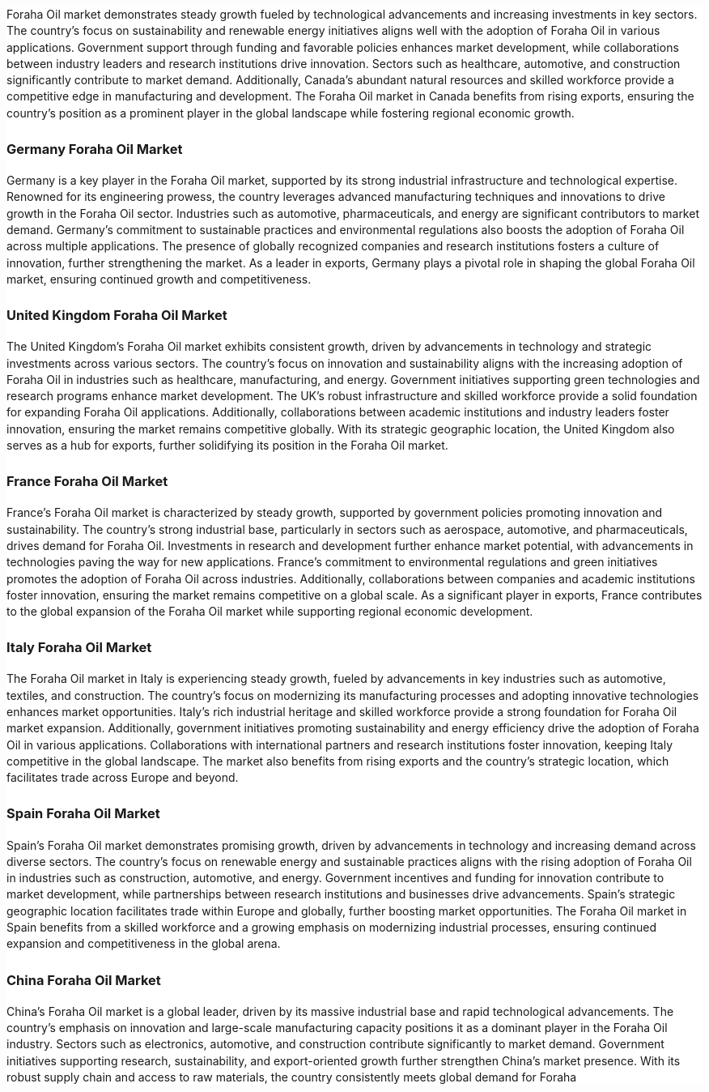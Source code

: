 Foraha Oil market demonstrates steady growth fueled by technological advancements and increasing investments in key sectors. The country&rsquo;s focus on sustainability and renewable energy initiatives aligns well with the adoption of Foraha Oil in various applications. Government support through funding and favorable policies enhances market development, while collaborations between industry leaders and research institutions drive innovation. Sectors such as healthcare, automotive, and construction significantly contribute to market demand. Additionally, Canada&rsquo;s abundant natural resources and skilled workforce provide a competitive edge in manufacturing and development. The Foraha Oil market in Canada benefits from rising exports, ensuring the country&rsquo;s position as a prominent player in the global landscape while fostering regional economic growth.</p><h3>Germany Foraha Oil Market</h3><p>Germany is a key player in the Foraha Oil market, supported by its strong industrial infrastructure and technological expertise. Renowned for its engineering prowess, the country leverages advanced manufacturing techniques and innovations to drive growth in the Foraha Oil sector. Industries such as automotive, pharmaceuticals, and energy are significant contributors to market demand. Germany&rsquo;s commitment to sustainable practices and environmental regulations also boosts the adoption of Foraha Oil across multiple applications. The presence of globally recognized companies and research institutions fosters a culture of innovation, further strengthening the market. As a leader in exports, Germany plays a pivotal role in shaping the global Foraha Oil market, ensuring continued growth and competitiveness.</p><h3>United Kingdom Foraha Oil Market</h3><p>The United Kingdom&rsquo;s Foraha Oil market exhibits consistent growth, driven by advancements in technology and strategic investments across various sectors. The country&rsquo;s focus on innovation and sustainability aligns with the increasing adoption of Foraha Oil in industries such as healthcare, manufacturing, and energy. Government initiatives supporting green technologies and research programs enhance market development. The UK&rsquo;s robust infrastructure and skilled workforce provide a solid foundation for expanding Foraha Oil applications. Additionally, collaborations between academic institutions and industry leaders foster innovation, ensuring the market remains competitive globally. With its strategic geographic location, the United Kingdom also serves as a hub for exports, further solidifying its position in the Foraha Oil market.</p><h3>France Foraha Oil Market</h3><p>France&rsquo;s Foraha Oil market is characterized by steady growth, supported by government policies promoting innovation and sustainability. The country&rsquo;s strong industrial base, particularly in sectors such as aerospace, automotive, and pharmaceuticals, drives demand for Foraha Oil. Investments in research and development further enhance market potential, with advancements in technologies paving the way for new applications. France&rsquo;s commitment to environmental regulations and green initiatives promotes the adoption of Foraha Oil across industries. Additionally, collaborations between companies and academic institutions foster innovation, ensuring the market remains competitive on a global scale. As a significant player in exports, France contributes to the global expansion of the Foraha Oil market while supporting regional economic development.</p><h3>Italy Foraha Oil Market</h3><p>The Foraha Oil market in Italy is experiencing steady growth, fueled by advancements in key industries such as automotive, textiles, and construction. The country&rsquo;s focus on modernizing its manufacturing processes and adopting innovative technologies enhances market opportunities. Italy&rsquo;s rich industrial heritage and skilled workforce provide a strong foundation for Foraha Oil market expansion. Additionally, government initiatives promoting sustainability and energy efficiency drive the adoption of Foraha Oil in various applications. Collaborations with international partners and research institutions foster innovation, keeping Italy competitive in the global landscape. The market also benefits from rising exports and the country&rsquo;s strategic location, which facilitates trade across Europe and beyond.</p><h3>Spain Foraha Oil Market</h3><p>Spain&rsquo;s Foraha Oil market demonstrates promising growth, driven by advancements in technology and increasing demand across diverse sectors. The country&rsquo;s focus on renewable energy and sustainable practices aligns with the rising adoption of Foraha Oil in industries such as construction, automotive, and energy. Government incentives and funding for innovation contribute to market development, while partnerships between research institutions and businesses drive advancements. Spain&rsquo;s strategic geographic location facilitates trade within Europe and globally, further boosting market opportunities. The Foraha Oil market in Spain benefits from a skilled workforce and a growing emphasis on modernizing industrial processes, ensuring continued expansion and competitiveness in the global arena.</p><h3>China Foraha Oil Market</h3><p>China&rsquo;s Foraha Oil market is a global leader, driven by its massive industrial base and rapid technological advancements. The country&rsquo;s emphasis on innovation and large-scale manufacturing capacity positions it as a dominant player in the Foraha Oil industry. Sectors such as electronics, automotive, and construction contribute significantly to market demand. Government initiatives supporting research, sustainability, and export-oriented growth further strengthen China&rsquo;s market presence. With its robust supply chain and access to raw materials, the country consistently meets global demand for Foraha